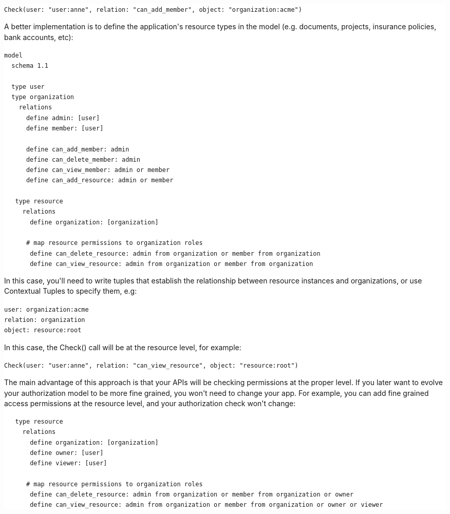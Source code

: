 ```
Check(user: "user:anne", relation: "can_add_member", object: "organization:acme") 
```

A better implementation is to define the application's resource types in the model (e.g. documents, projects, insurance policies, bank accounts, etc):


```dsl.openfga
model 
  schema 1.1

  type user
  type organization
    relations
      define admin: [user]
      define member: [user]

      define can_add_member: admin
      define can_delete_member: admin
      define can_view_member: admin or member
      define can_add_resource: admin or member

   type resource
     relations
       define organization: [organization]

      # map resource permissions to organization roles
       define can_delete_resource: admin from organization or member from organization
       define can_view_resource: admin from organization or member from organization      

```

In this case, you'll need to write tuples that establish the relationship between resource instances and organizations, or use Contextual Tuples to specify them, e.g:

```
user: organization:acme
relation: organization
object: resource:root
```

In this case, the Check() call will be at the resource level, for example:

```
Check(user: "user:anne", relation: "can_view_resource", object: "resource:root") 
```

The main advantage of this approach is that your APIs will be checking permissions at the proper level. If you later want to evolve your authorization model to be more fine grained, you won't need to change your app. For example, you can add fine grained access permissions at the resource level, and your authorization check won't change:

```
   type resource
     relations
       define organization: [organization]
       define owner: [user]
       define viewer: [user]

      # map resource permissions to organization roles
       define can_delete_resource: admin from organization or member from organization or owner
       define can_view_resource: admin from organization or member from organization or owner or viewer
```
